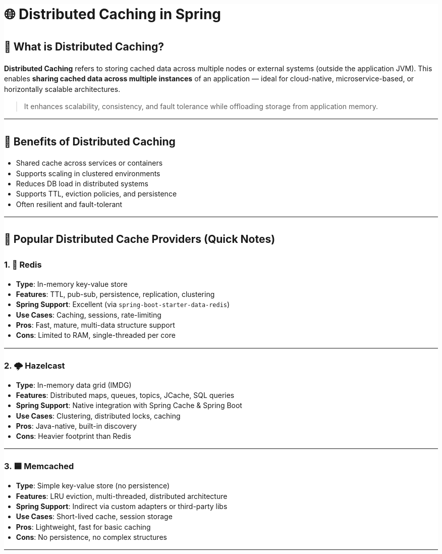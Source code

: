 # 🌐 Distributed Caching in Spring

## 🧠 What is Distributed Caching?

**Distributed Caching** refers to storing cached data across multiple nodes or external systems (outside the application JVM). This enables **sharing cached data across multiple instances** of an application — ideal for cloud-native, microservice-based, or horizontally scalable architectures.

> It enhances scalability, consistency, and fault tolerance while offloading storage from application memory.

---

## 🔹 Benefits of Distributed Caching

- Shared cache across services or containers
- Supports scaling in clustered environments
- Reduces DB load in distributed systems
- Supports TTL, eviction policies, and persistence
- Often resilient and fault-tolerant

---

## 📘 Popular Distributed Cache Providers (Quick Notes)

### 1. 🔴 Redis

- **Type**: In-memory key-value store
- **Features**: TTL, pub-sub, persistence, replication, clustering
- **Spring Support**: Excellent (via `spring-boot-starter-data-redis`)
- **Use Cases**: Caching, sessions, rate-limiting
- **Pros**: Fast, mature, multi-data structure support
- **Cons**: Limited to RAM, single-threaded per core

---

### 2. 🌩 Hazelcast

- **Type**: In-memory data grid (IMDG)
- **Features**: Distributed maps, queues, topics, JCache, SQL queries
- **Spring Support**: Native integration with Spring Cache & Spring Boot
- **Use Cases**: Clustering, distributed locks, caching
- **Pros**: Java-native, built-in discovery
- **Cons**: Heavier footprint than Redis

---

### 3. 🟦 Memcached

- **Type**: Simple key-value store (no persistence)
- **Features**: LRU eviction, multi-threaded, distributed architecture
- **Spring Support**: Indirect via custom adapters or third-party libs
- **Use Cases**: Short-lived cache, session storage
- **Pros**: Lightweight, fast for basic caching
- **Cons**: No persistence, no complex structures

---